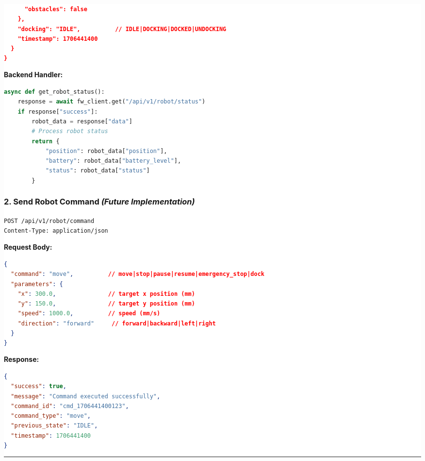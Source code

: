 ```json
      "obstacles": false
    },
    "docking": "IDLE",          // IDLE|DOCKING|DOCKED|UNDOCKING
    "timestamp": 1706441400
  }
}
```

**Backend Handler:**
```python
async def get_robot_status():
    response = await fw_client.get("/api/v1/robot/status")
    if response["success"]:
        robot_data = response["data"]
        # Process robot status
        return {
            "position": robot_data["position"],
            "battery": robot_data["battery_level"],
            "status": robot_data["status"]
        }
```

### **2. Send Robot Command** *(Future Implementation)*
```http
POST /api/v1/robot/command
Content-Type: application/json
```

**Request Body:**
```json
{
  "command": "move",          // move|stop|pause|resume|emergency_stop|dock
  "parameters": {
    "x": 300.0,               // target x position (mm)
    "y": 150.0,               // target y position (mm)
    "speed": 1000.0,          // speed (mm/s)
    "direction": "forward"     // forward|backward|left|right
  }
}
```

**Response:**
```json
{
  "success": true,
  "message": "Command executed successfully",
  "command_id": "cmd_1706441400123",
  "command_type": "move",
  "previous_state": "IDLE",
  "timestamp": 1706441400
}
```

---
